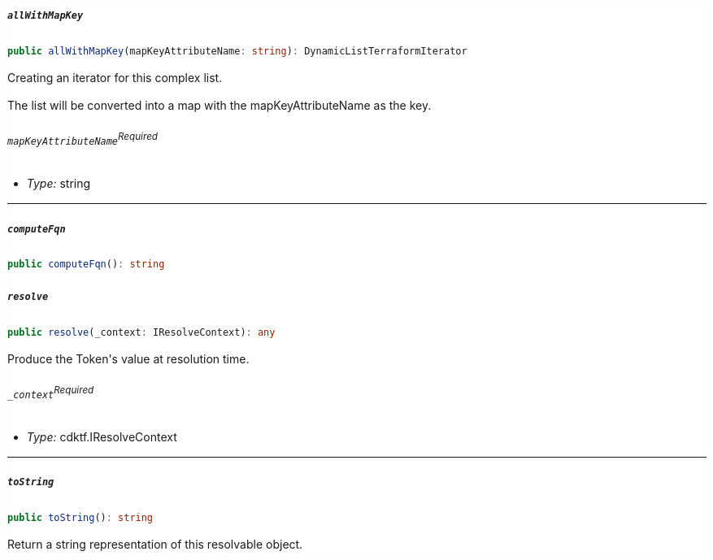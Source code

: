 
##### `allWithMapKey` <a name="allWithMapKey" id="@cdktf/provider-okta.policyRuleProfileEnrollment.PolicyRuleProfileEnrollmentProfileAttributesList.allWithMapKey"></a>

```typescript
public allWithMapKey(mapKeyAttributeName: string): DynamicListTerraformIterator
```

Creating an iterator for this complex list.

The list will be converted into a map with the mapKeyAttributeName as the key.

###### `mapKeyAttributeName`<sup>Required</sup> <a name="mapKeyAttributeName" id="@cdktf/provider-okta.policyRuleProfileEnrollment.PolicyRuleProfileEnrollmentProfileAttributesList.allWithMapKey.parameter.mapKeyAttributeName"></a>

- *Type:* string

---

##### `computeFqn` <a name="computeFqn" id="@cdktf/provider-okta.policyRuleProfileEnrollment.PolicyRuleProfileEnrollmentProfileAttributesList.computeFqn"></a>

```typescript
public computeFqn(): string
```

##### `resolve` <a name="resolve" id="@cdktf/provider-okta.policyRuleProfileEnrollment.PolicyRuleProfileEnrollmentProfileAttributesList.resolve"></a>

```typescript
public resolve(_context: IResolveContext): any
```

Produce the Token's value at resolution time.

###### `_context`<sup>Required</sup> <a name="_context" id="@cdktf/provider-okta.policyRuleProfileEnrollment.PolicyRuleProfileEnrollmentProfileAttributesList.resolve.parameter._context"></a>

- *Type:* cdktf.IResolveContext

---

##### `toString` <a name="toString" id="@cdktf/provider-okta.policyRuleProfileEnrollment.PolicyRuleProfileEnrollmentProfileAttributesList.toString"></a>

```typescript
public toString(): string
```

Return a string representation of this resolvable object.
